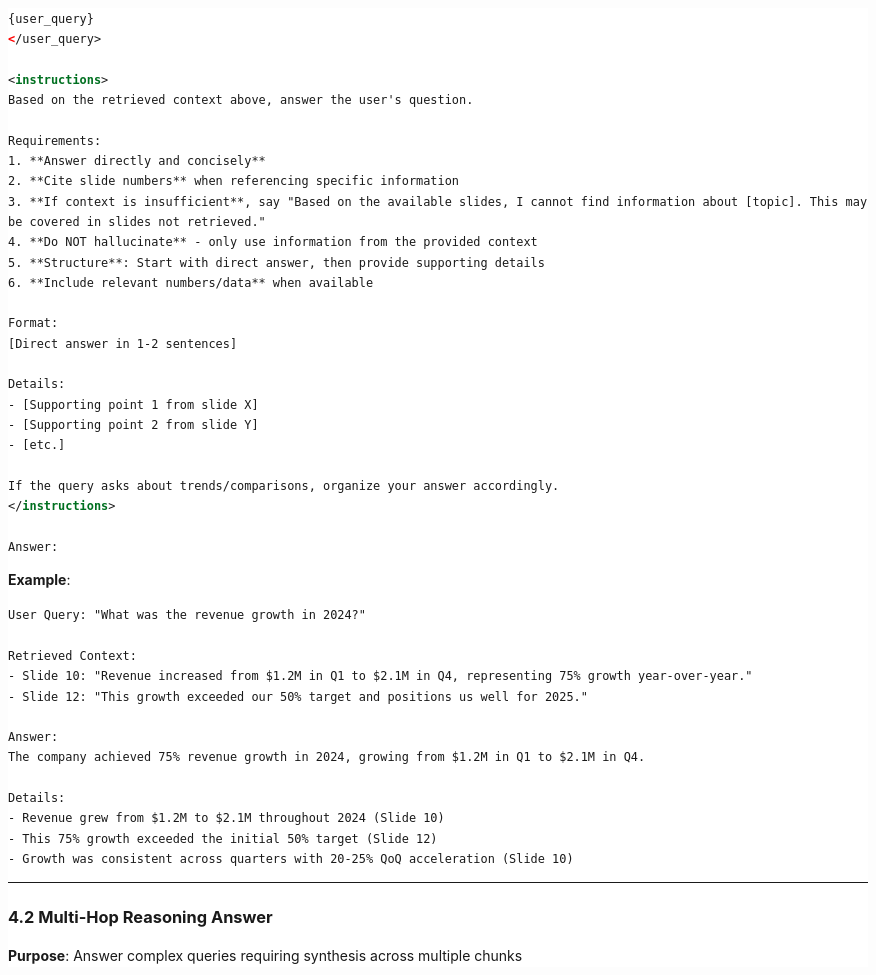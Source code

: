 ```xml
{user_query}
</user_query>

<instructions>
Based on the retrieved context above, answer the user's question.

Requirements:
1. **Answer directly and concisely**
2. **Cite slide numbers** when referencing specific information
3. **If context is insufficient**, say "Based on the available slides, I cannot find information about [topic]. This may be covered in slides not retrieved."
4. **Do NOT hallucinate** - only use information from the provided context
5. **Structure**: Start with direct answer, then provide supporting details
6. **Include relevant numbers/data** when available

Format:
[Direct answer in 1-2 sentences]

Details:
- [Supporting point 1 from slide X]
- [Supporting point 2 from slide Y]
- [etc.]

If the query asks about trends/comparisons, organize your answer accordingly.
</instructions>

Answer:
```

**Example**:
```
User Query: "What was the revenue growth in 2024?"

Retrieved Context:
- Slide 10: "Revenue increased from $1.2M in Q1 to $2.1M in Q4, representing 75% growth year-over-year."
- Slide 12: "This growth exceeded our 50% target and positions us well for 2025."

Answer:
The company achieved 75% revenue growth in 2024, growing from $1.2M in Q1 to $2.1M in Q4.

Details:
- Revenue grew from $1.2M to $2.1M throughout 2024 (Slide 10)
- This 75% growth exceeded the initial 50% target (Slide 12)
- Growth was consistent across quarters with 20-25% QoQ acceleration (Slide 10)
```

---

### 4.2 Multi-Hop Reasoning Answer

**Purpose**: Answer complex queries requiring synthesis across multiple chunks
